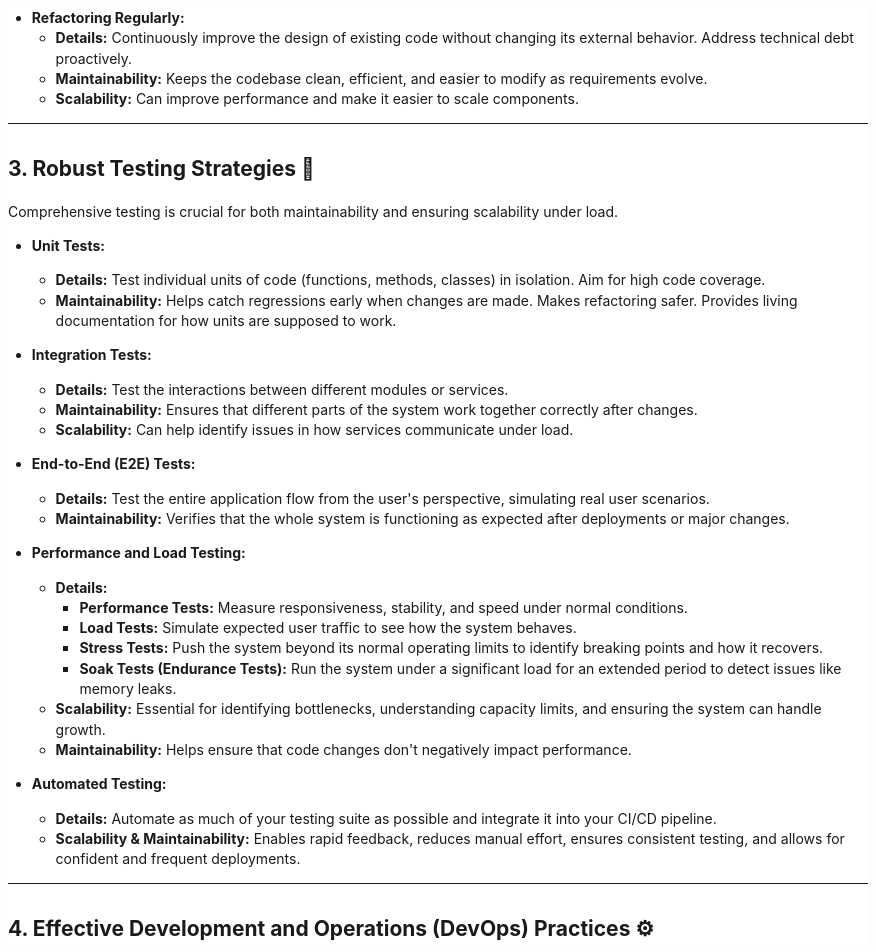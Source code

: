 * **Refactoring Regularly:**
    * **Details:** Continuously improve the design of existing code without changing its external behavior. Address technical debt proactively.
    * **Maintainability:** Keeps the codebase clean, efficient, and easier to modify as requirements evolve.
    * **Scalability:** Can improve performance and make it easier to scale components.

---

## 3. Robust Testing Strategies 🧪

Comprehensive testing is crucial for both maintainability and ensuring scalability under load.

* **Unit Tests:**
    * **Details:** Test individual units of code (functions, methods, classes) in isolation. Aim for high code coverage.
    * **Maintainability:** Helps catch regressions early when changes are made. Makes refactoring safer. Provides living documentation for how units are supposed to work.

* **Integration Tests:**
    * **Details:** Test the interactions between different modules or services.
    * **Maintainability:** Ensures that different parts of the system work together correctly after changes.
    * **Scalability:** Can help identify issues in how services communicate under load.

* **End-to-End (E2E) Tests:**
    * **Details:** Test the entire application flow from the user's perspective, simulating real user scenarios.
    * **Maintainability:** Verifies that the whole system is functioning as expected after deployments or major changes.

* **Performance and Load Testing:**
    * **Details:**
        * **Performance Tests:** Measure responsiveness, stability, and speed under normal conditions.
        * **Load Tests:** Simulate expected user traffic to see how the system behaves.
        * **Stress Tests:** Push the system beyond its normal operating limits to identify breaking points and how it recovers.
        * **Soak Tests (Endurance Tests):** Run the system under a significant load for an extended period to detect issues like memory leaks.
    * **Scalability:** Essential for identifying bottlenecks, understanding capacity limits, and ensuring the system can handle growth.
    * **Maintainability:** Helps ensure that code changes don't negatively impact performance.

* **Automated Testing:**
    * **Details:** Automate as much of your testing suite as possible and integrate it into your CI/CD pipeline.
    * **Scalability & Maintainability:** Enables rapid feedback, reduces manual effort, ensures consistent testing, and allows for confident and frequent deployments.

---

## 4. Effective Development and Operations (DevOps) Practices ⚙️
